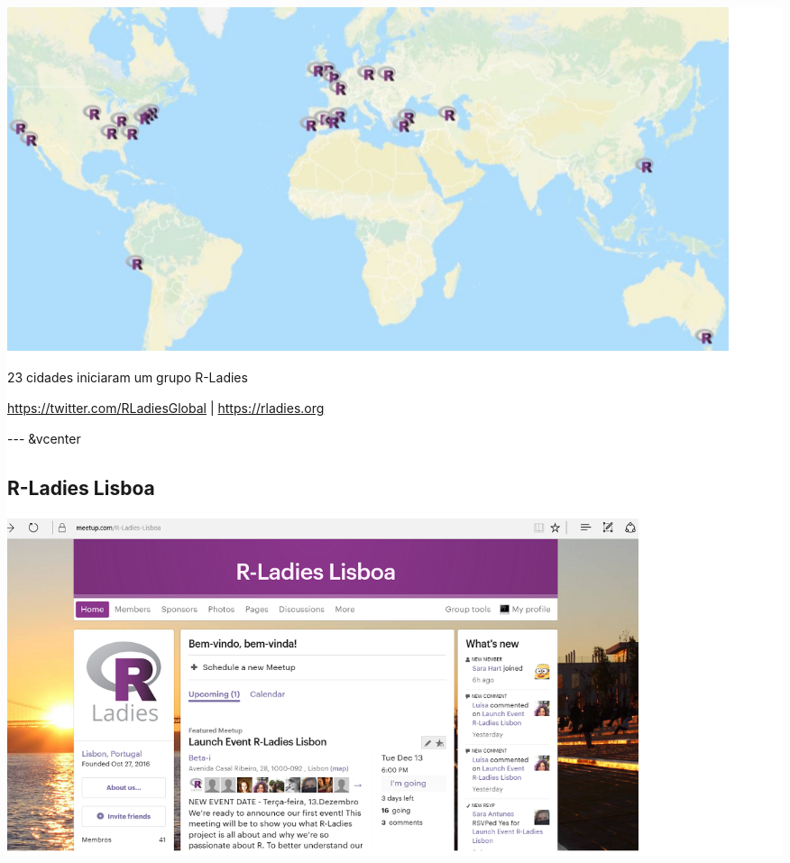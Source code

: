<img src="assets/img/R_LadiesGlobal_map.jpg" title="plot of chunk global map" alt="plot of chunk global map" width="800px" />

23 cidades iniciaram um grupo R-Ladies

https://twitter.com/RLadiesGlobal |
https://rladies.org

--- &vcenter
## R-Ladies Lisboa 


<img src="assets/img/meetup_R-LadiesLisboa.png" title="plot of chunk meetup" alt="plot of chunk meetup" width="700px" />
